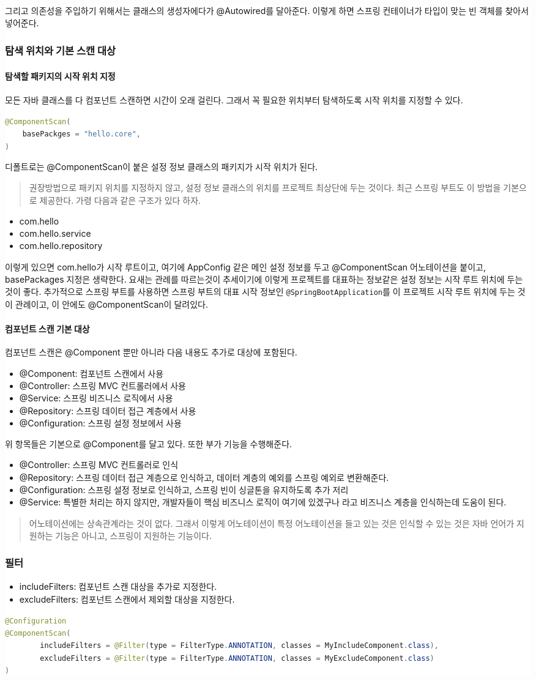그리고 의존성을 주입하기 위해서는 클래스의 생성자에다가 @Autowired를 달아준다. 이렇게 하면 스프링 컨테이너가 타입이 맞는 빈 객체를 찾아서 넣어준다.

### 탐색 위치와 기본 스캔 대상

#### 탐색할 패키지의 시작 위치 지정

모든 자바 클래스를 다 컴포넌트 스캔하면 시간이 오래 걸린다. 그래서 꼭 필요한 위치부터 탐색하도록 시작 위치를 지정할 수 있다.

```java
@ComponentScan(
    basePackges = "hello.core",
)
```

디폴트로는 @ComponentScan이 붙은 설정 정보 클래스의 패키지가 시작 위치가 된다.

> 권장방법으로 패키지 위치를 지정하지 않고, 설정 정보 클래스의 위치를 프로젝트 최상단에 두는 것이다. 최근 스프링 부트도 이 방법을 기본으로 제공한다. 가령 다음과 같은 구조가 있다 하자.

- com.hello
- com.hello.service
- com.hello.repository

이렇게 있으면 com.hello가 시작 루트이고, 여기에 AppConfig 같은 메인 설정 정보를 두고 @ComponentScan 어노테이션을 붙이고, basePackages 지정은 생략한다. 요새는 관례를 따르는것이 추세이기에 이렇게 프로젝트를 대표하는 정보같은 설정 정보는 시작 루트 위치에 두는 것이 좋다. 추가적으로 스프링 부트를 사용하면 스프링 부트의 대표 시작 정보인 `@SpringBootApplication`를 이 프로젝트 시작 루트 위치에 두는 것이 관례이고, 이 안에도 @ComponentScan이 달려있다.

#### 컴포넌트 스캔 기본 대상

컴포넌트 스캔은 @Component 뿐만 아니라 다음 내용도 추가로 대상에 포함된다.

- @Component: 컴포넌트 스캔에서 사용
- @Controller: 스프링 MVC 컨트롤러에서 사용
- @Service: 스프링 비즈니스 로직에서 사용
- @Repository: 스프링 데이터 접근 계층에서 사용
- @Configuration: 스프링 설정 정보에서 사용

위 항목들은 기본으로 @Component를 달고 있다. 또한 부가 기능을 수행해준다.

- @Controller: 스프링 MVC 컨트롤러로 인식
- @Repository: 스프링 데이터 접근 계층으로 인식하고, 데이터 계층의 예외를 스프링 예외로 변환해준다.
- @Configuration: 스프링 설정 정보로 인식하고, 스프링 빈이 싱글톤을 유지하도록 추가 저리
- @Service: 특별한 처리는 하지 않지만, 개발자들이 핵심 비즈니스 로직이 여기에 있겠구나 라고 비즈니스 계층을 인식하는데 도움이 된다.

> 어노테이션에는 상속관계라는 것이 없다. 그래서 이렇게 어노테이션이 특정 어노테이션을 들고 있는 것은 인식할 수 있는 것은 자바 언어가 지원하는 기능은 아니고, 스프링이 지원하는 기능이다.

### 필터

- includeFilters: 컴포넌트 스캔 대상을 추가로 지정한다.
- excludeFilters: 컴포넌트 스캔에서 제외할 대상을 지정한다.

```java
@Configuration
@ComponentScan(
        includeFilters = @Filter(type = FilterType.ANNOTATION, classes = MyIncludeComponent.class),
        excludeFilters = @Filter(type = FilterType.ANNOTATION, classes = MyExcludeComponent.class)
)
```

